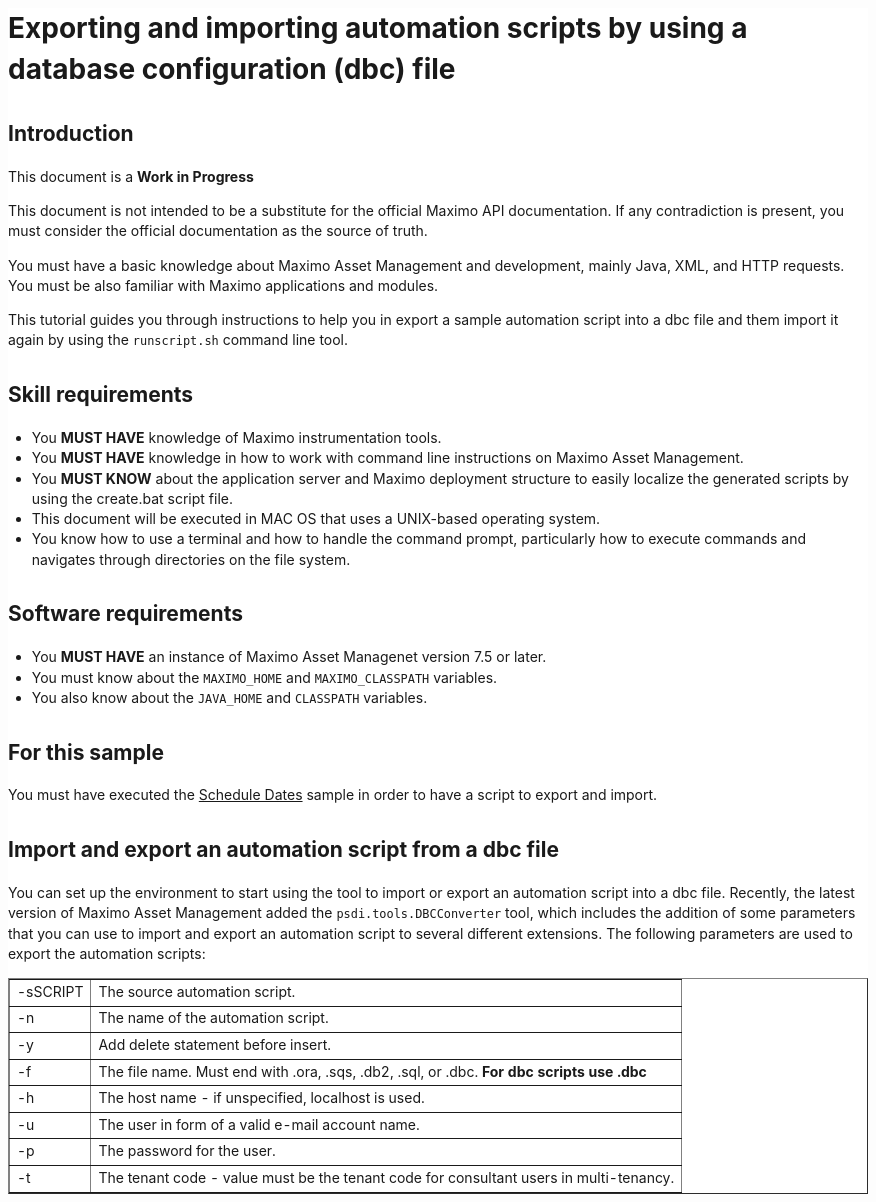 # Exporting and importing automation scripts by using a database configuration (dbc) file

## Introduction 

This document is a **Work in Progress**

This document is not intended to be a substitute for the official Maximo API documentation. If any contradiction is present, you must consider the official documentation as the source of truth.

You must have a basic knowledge about Maximo Asset Management and development, mainly Java, XML, and HTTP requests. You must be also familiar with Maximo applications and modules. 

This tutorial guides you through instructions to help you in export a sample automation script into a dbc file and them import it again by using the <code>runscript.sh</code> command line tool. 

## Skill requirements

* You **MUST HAVE** knowledge of Maximo instrumentation tools. 
* You **MUST HAVE**  knowledge in how to work with command line instructions on Maximo Asset Management. 
* You **MUST KNOW** about the application server and Maximo deployment structure to easily localize the generated scripts by using the create.bat script file. 
* This document will be executed in MAC OS that uses a UNIX-based operating system. 
* You know how to use a terminal and how to handle the command prompt, particularly how to execute commands and navigates through directories on the file system.

## Software requirements 

* You **MUST HAVE** an instance of Maximo Asset Managenet version 7.5 or later. 
* You must know about the <code>MAXIMO_HOME</code> and <code>MAXIMO_CLASSPATH</code> variables. 
* You also know about the <code>JAVA_HOME</code> and <code>CLASSPATH</code> variables.

## For this sample 

You must have executed the [Schedule Dates](AS01_scheduleDates.md) sample in order to have a script to export and import. 

## Import and export an automation script from a dbc file

You can set up the environment to start using the tool to import or export an automation script into a dbc file.
Recently, the latest version of Maximo Asset Management added the <code>psdi.tools.DBCConverter</code> tool, which includes the addition of some parameters that you can use to import and export an automation script to several different extensions. The following parameters are used to export the automation scripts:

<table border='1'>
<tr><td>-sSCRIPT</td><td>The source automation script.</td></tr>
<tr><td>-n</td><td>The name of the automation script.</td></tr>
<tr><td>-y</td><td>Add delete statement before insert.</td></tr>
<tr><td>-f</td><td>The file name. Must end with .ora, .sqs, .db2, .sql, or .dbc. <b>For dbc scripts use .dbc</b></td></tr>
<tr><td>-h</td><td>The host name - if unspecified, localhost is used.</td></tr>
<tr><td>-u</td><td>The user in form of a valid e-mail account name.</td></tr>
<tr><td>-p</td><td>The password for the user.</td></tr>
<tr><td>-t</td><td>The tenant code - value must be the tenant code for consultant users in multi-tenancy.</td></tr>
</table>
